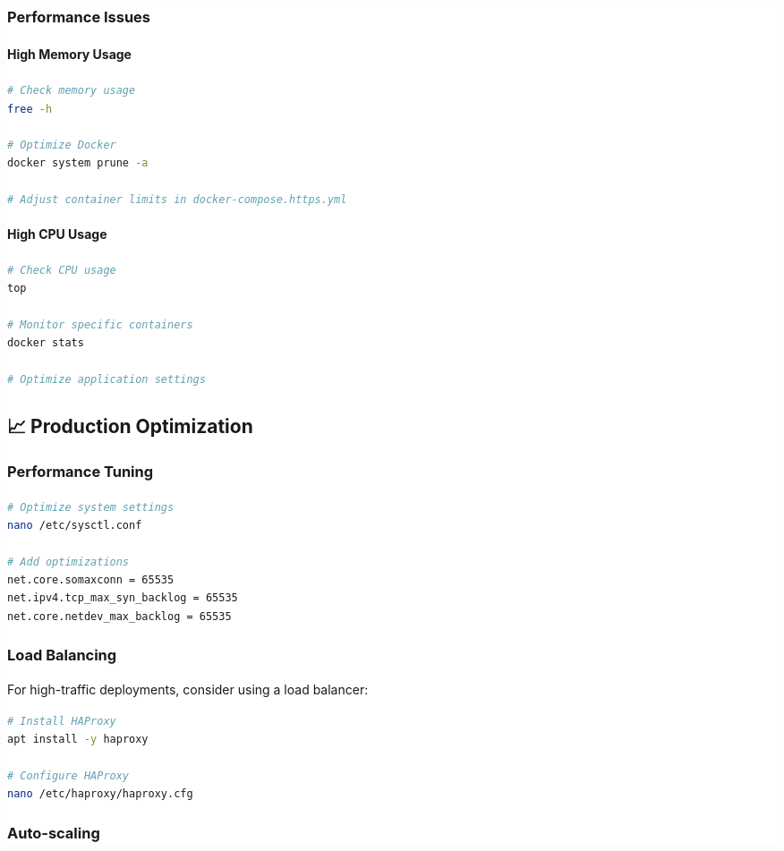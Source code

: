 ### Performance Issues

#### High Memory Usage

```bash
# Check memory usage
free -h

# Optimize Docker
docker system prune -a

# Adjust container limits in docker-compose.https.yml
```

#### High CPU Usage

```bash
# Check CPU usage
top

# Monitor specific containers
docker stats

# Optimize application settings
```

## 📈 Production Optimization

### Performance Tuning

```bash
# Optimize system settings
nano /etc/sysctl.conf

# Add optimizations
net.core.somaxconn = 65535
net.ipv4.tcp_max_syn_backlog = 65535
net.core.netdev_max_backlog = 65535
```

### Load Balancing

For high-traffic deployments, consider using a load balancer:

```bash
# Install HAProxy
apt install -y haproxy

# Configure HAProxy
nano /etc/haproxy/haproxy.cfg
```

### Auto-scaling
